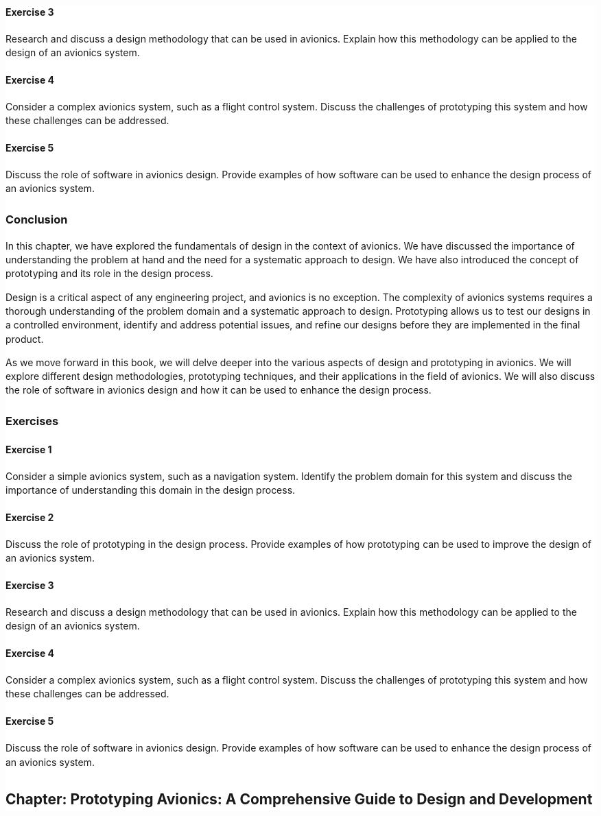 #### Exercise 3
Research and discuss a design methodology that can be used in avionics. Explain how this methodology can be applied to the design of an avionics system.

#### Exercise 4
Consider a complex avionics system, such as a flight control system. Discuss the challenges of prototyping this system and how these challenges can be addressed.

#### Exercise 5
Discuss the role of software in avionics design. Provide examples of how software can be used to enhance the design process of an avionics system.


### Conclusion

In this chapter, we have explored the fundamentals of design in the context of avionics. We have discussed the importance of understanding the problem at hand and the need for a systematic approach to design. We have also introduced the concept of prototyping and its role in the design process.

Design is a critical aspect of any engineering project, and avionics is no exception. The complexity of avionics systems requires a thorough understanding of the problem domain and a systematic approach to design. Prototyping allows us to test our designs in a controlled environment, identify and address potential issues, and refine our designs before they are implemented in the final product.

As we move forward in this book, we will delve deeper into the various aspects of design and prototyping in avionics. We will explore different design methodologies, prototyping techniques, and their applications in the field of avionics. We will also discuss the role of software in avionics design and how it can be used to enhance the design process.

### Exercises

#### Exercise 1
Consider a simple avionics system, such as a navigation system. Identify the problem domain for this system and discuss the importance of understanding this domain in the design process.

#### Exercise 2
Discuss the role of prototyping in the design process. Provide examples of how prototyping can be used to improve the design of an avionics system.

#### Exercise 3
Research and discuss a design methodology that can be used in avionics. Explain how this methodology can be applied to the design of an avionics system.

#### Exercise 4
Consider a complex avionics system, such as a flight control system. Discuss the challenges of prototyping this system and how these challenges can be addressed.

#### Exercise 5
Discuss the role of software in avionics design. Provide examples of how software can be used to enhance the design process of an avionics system.


## Chapter: Prototyping Avionics: A Comprehensive Guide to Design and Development
